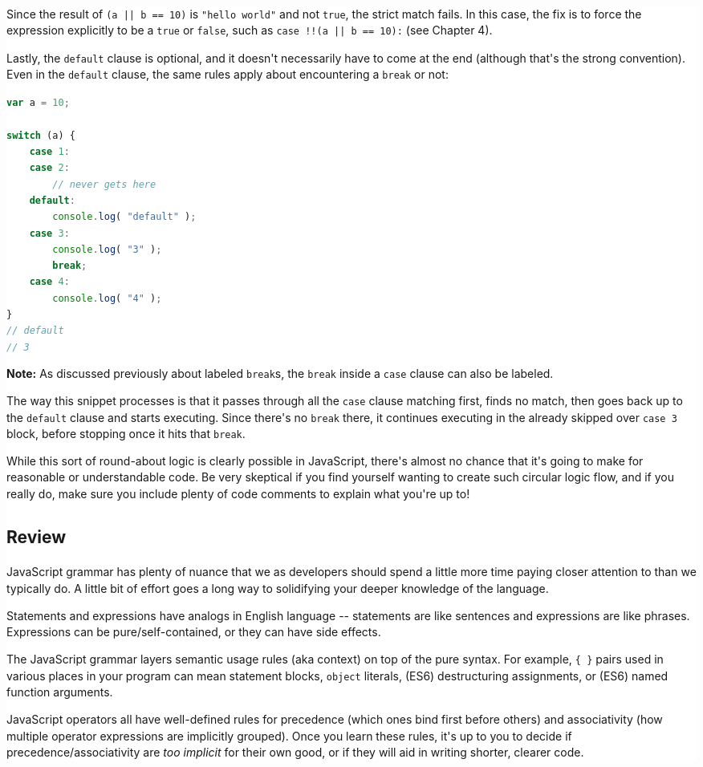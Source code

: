 Since the result of `(a || b == 10)` is `"hello world"` and not `true`, the strict match fails. In this case, the fix is to force the expression explicitly to be a `true` or `false`, such as `case !!(a || b == 10):` (see Chapter 4).

Lastly, the `default` clause is optional, and it doesn't necessarily have to come at the end (although that's the strong convention). Even in the `default` clause, the same rules apply about encountering a `break` or not:

```js
var a = 10;

switch (a) {
	case 1:
	case 2:
		// never gets here
	default:
		console.log( "default" );
	case 3:
		console.log( "3" );
		break;
	case 4:
		console.log( "4" );
}
// default
// 3
```

**Note:** As discussed previously about labeled `break`s, the `break` inside a `case` clause can also be labeled.

The way this snippet processes is that it passes through all the `case` clause matching first, finds no match, then goes back up to the `default` clause and starts executing. Since there's no `break` there, it continues executing in the already skipped over `case 3` block, before stopping once it hits that `break`.

While this sort of round-about logic is clearly possible in JavaScript, there's almost no chance that it's going to make for reasonable or understandable code. Be very skeptical if you find yourself wanting to create such circular logic flow, and if you really do, make sure you include plenty of code comments to explain what you're up to!

## Review

JavaScript grammar has plenty of nuance that we as developers should spend a little more time paying closer attention to than we typically do. A little bit of effort goes a long way to solidifying your deeper knowledge of the language.

Statements and expressions have analogs in English language -- statements are like sentences and expressions are like phrases. Expressions can be pure/self-contained, or they can have side effects.

The JavaScript grammar layers semantic usage rules (aka context) on top of the pure syntax. For example, `{ }` pairs used in various places in your program can mean statement blocks, `object` literals, (ES6) destructuring assignments, or (ES6) named function arguments.

JavaScript operators all have well-defined rules for precedence (which ones bind first before others) and associativity (how multiple operator expressions are implicitly grouped). Once you learn these rules, it's up to you to decide if precedence/associativity are *too implicit* for their own good, or if they will aid in writing shorter, clearer code.
